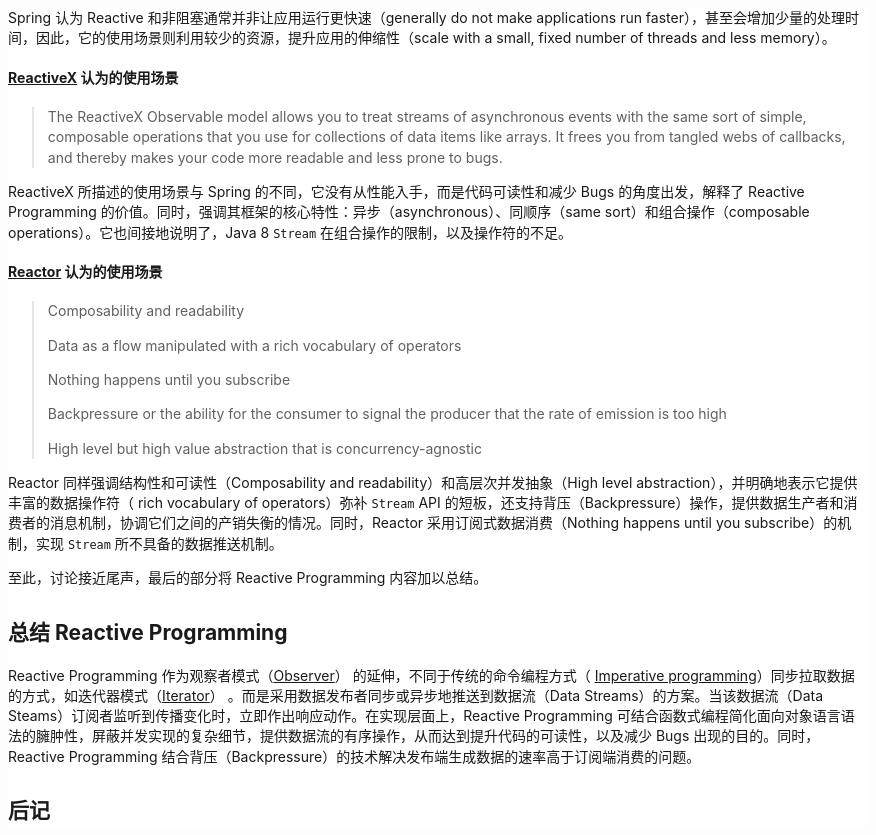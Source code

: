 Spring 认为 Reactive 和非阻塞通常并非让应用运行更快速（generally do not make applications run faster），甚至会增加少量的处理时间，因此，它的使用场景则利用较少的资源，提升应用的伸缩性（scale with a small, fixed number of threads and less memory）。



#### [ReactiveX](http://reactivex.io/intro.html) 认为的使用场景

> The ReactiveX Observable model allows you to treat streams of asynchronous events with the same sort of simple, composable operations that you use for collections of data items like arrays. It frees you from tangled webs of callbacks, and thereby makes your code more readable and less prone to bugs. 

ReactiveX 所描述的使用场景与 Spring 的不同，它没有从性能入手，而是代码可读性和减少 Bugs 的角度出发，解释了 Reactive Programming 的价值。同时，强调其框架的核心特性：异步（asynchronous）、同顺序（same sort）和组合操作（composable operations）。它也间接地说明了，Java 8 `Stream` 在组合操作的限制，以及操作符的不足。



#### [Reactor](http://projectreactor.io/docs/core/release/reference/#intro-reactive) 认为的使用场景

> Composability and readability
>
> Data as a flow manipulated with a rich vocabulary of operators
>
> Nothing happens until you subscribe
>
> Backpressure or the ability for the consumer to signal the producer that the rate of emission is too high
>
> High level but high value abstraction that is concurrency-agnostic

Reactor 同样强调结构性和可读性（Composability and readability）和高层次并发抽象（High level abstraction），并明确地表示它提供丰富的数据操作符（ rich vocabulary of operators）弥补 `Stream` API 的短板，还支持背压（Backpressure）操作，提供数据生产者和消费者的消息机制，协调它们之间的产销失衡的情况。同时，Reactor 采用订阅式数据消费（Nothing happens until you subscribe）的机制，实现 `Stream` 所不具备的数据推送机制。



至此，讨论接近尾声，最后的部分将 Reactive Programming 内容加以总结。



## 总结 Reactive Programming



Reactive Programming 作为观察者模式（[Observer](https://en.wikipedia.org/wiki/Observer_pattern)） 的延伸，不同于传统的命令编程方式（ [Imperative programming](https://en.wikipedia.org/wiki/Imperative_programming)）同步拉取数据的方式，如迭代器模式（[Iterator](https://en.wikipedia.org/wiki/Iterator_pattern)） 。而是采用数据发布者同步或异步地推送到数据流（Data Streams）的方案。当该数据流（Data Steams）订阅者监听到传播变化时，立即作出响应动作。在实现层面上，Reactive Programming 可结合函数式编程简化面向对象语言语法的臃肿性，屏蔽并发实现的复杂细节，提供数据流的有序操作，从而达到提升代码的可读性，以及减少 Bugs 出现的目的。同时，Reactive Programming  结合背压（Backpressure）的技术解决发布端生成数据的速率高于订阅端消费的问题。





## 后记
